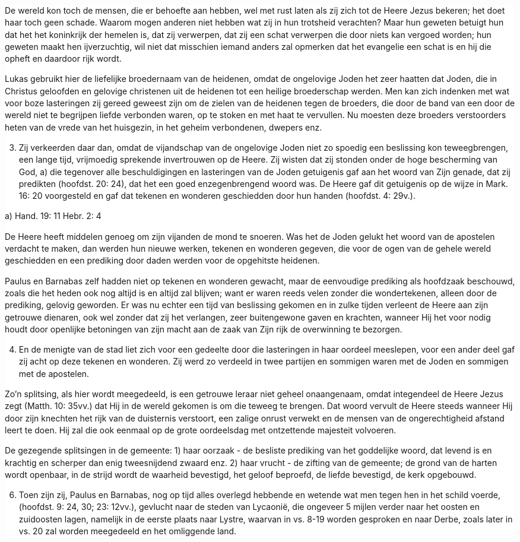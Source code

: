De wereld kon toch de mensen, die er behoefte aan hebben, wel met rust laten als zij zich tot de Heere Jezus bekeren; het doet haar toch geen schade. Waarom mogen anderen niet hebben wat zij in hun trotsheid verachten? Maar hun geweten betuigt hun dat het het koninkrijk der hemelen is, dat zij verwerpen, dat zij een schat verwerpen die door niets kan vergoed worden; hun geweten maakt hen ijverzuchtig, wil niet dat misschien iemand anders zal opmerken dat het evangelie een schat is en hij die opheft en daardoor rijk wordt.

Lukas gebruikt hier de liefelijke broedernaam van de heidenen, omdat de ongelovige Joden het zeer haatten dat Joden, die in Christus geloofden en gelovige christenen uit de heidenen tot een heilige broederschap werden. Men kan zich indenken met wat voor boze lasteringen zij gereed geweest zijn om de zielen van de heidenen tegen de broeders, die door de band van een door de wereld niet te begrijpen liefde verbonden waren, op te stoken en met haat te vervullen. Nu moesten deze broeders verstoorders heten van de vrede van het huisgezin, in het geheim verbondenen, dwepers enz.

3. Zij verkeerden daar dan, omdat de vijandschap van de ongelovige Joden niet zo spoedig een beslissing kon teweegbrengen, een lange tijd, vrijmoedig sprekende invertrouwen op de Heere. Zij wisten dat zij stonden onder de hoge bescherming van God, a) die tegenover alle beschuldigingen en lasteringen van de Joden getuigenis gaf aan het woord van Zijn genade, dat zij predikten (hoofdst. 20: 24), dat het een goed enzegenbrengend woord was. De Heere gaf dit getuigenis op de wijze in Mark. 16: 20 voorgesteld en gaf dat tekenen en wonderen geschiedden door hun handen (hoofdst. 4: 29v.).

a) Hand. 19: 11 Hebr. 2: 4

De Heere heeft middelen genoeg om zijn vijanden de mond te snoeren. Was het de Joden gelukt het woord van de apostelen verdacht te maken, dan werden hun nieuwe werken, tekenen en wonderen gegeven, die voor de ogen van de gehele wereld geschiedden en een prediking door daden werden voor de opgehitste heidenen.

Paulus en Barnabas zelf hadden niet op tekenen en wonderen gewacht, maar de eenvoudige prediking als hoofdzaak beschouwd, zoals die het heden ook nog altijd is en altijd zal blijven; want er waren reeds velen zonder die wondertekenen, alleen door de prediking, gelovig geworden. Er was nu echter een tijd van beslissing gekomen en in zulke tijden verleent de Heere aan zijn getrouwe dienaren, ook wel zonder dat zij het verlangen, zeer buitengewone gaven en krachten, wanneer Hij het voor nodig houdt door openlijke betoningen van zijn macht aan de zaak van Zijn rijk de overwinning te bezorgen.

4. En de menigte van de stad liet zich voor een gedeelte door die lasteringen in haar oordeel meeslepen, voor een ander deel gaf zij acht op deze tekenen en wonderen. Zij werd zo verdeeld in twee partijen en sommigen waren met de Joden en sommigen met de apostelen.

Zo’n splitsing, als hier wordt meegedeeld, is een getrouwe leraar niet geheel onaangenaam, omdat integendeel de Heere Jezus zegt (Matth. 10: 35vv.) dat Hij in de wereld gekomen is om die teweeg te brengen. Dat woord vervult de Heere steeds wanneer Hij door zijn knechten het rijk van de duisternis verstoort, een zalige onrust verwekt en de mensen van de ongerechtigheid afstand leert te doen. Hij zal die ook eenmaal op de grote oordeelsdag met ontzettende majesteit volvoeren.

De gezegende splitsingen in de gemeente: 1) haar oorzaak - de besliste prediking van het goddelijke woord, dat levend is en krachtig en scherper dan enig tweesnijdend zwaard enz. 2) haar vrucht - de zifting van de gemeente; de grond van de harten wordt openbaar, in de strijd wordt de waarheid bevestigd, het geloof beproefd, de liefde bevestigd, de kerk opgebouwd.

6. Toen zijn zij, Paulus en Barnabas, nog op tijd alles overlegd hebbende en wetende wat men tegen hen in het schild voerde, (hoofdst. 9: 24, 30; 23: 12vv.), gevlucht naar de steden van Lycaonië, die ongeveer 5 mijlen verder naar het oosten en zuidoosten lagen, namelijk in de eerste plaats naar Lystre, waarvan in vs. 8-19 worden gesproken en naar Derbe, zoals later in vs. 20 zal worden meegedeeld en het omliggende land.
